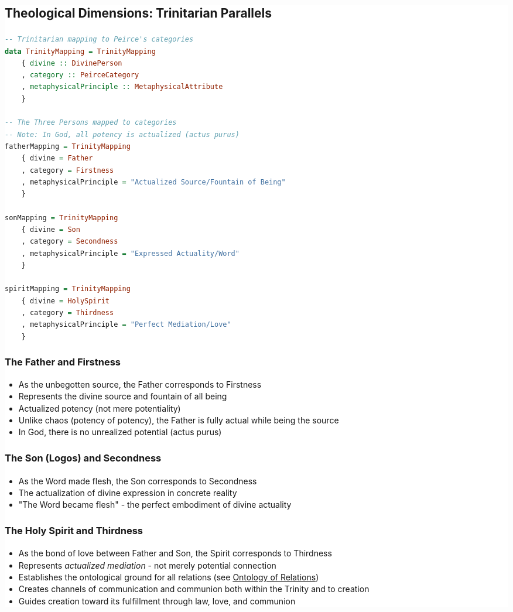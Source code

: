 ## Theological Dimensions: Trinitarian Parallels

```haskell
-- Trinitarian mapping to Peirce's categories
data TrinityMapping = TrinityMapping
    { divine :: DivinePerson
    , category :: PeirceCategory
    , metaphysicalPrinciple :: MetaphysicalAttribute
    }

-- The Three Persons mapped to categories
-- Note: In God, all potency is actualized (actus purus)
fatherMapping = TrinityMapping
    { divine = Father
    , category = Firstness
    , metaphysicalPrinciple = "Actualized Source/Fountain of Being"
    }

sonMapping = TrinityMapping
    { divine = Son
    , category = Secondness
    , metaphysicalPrinciple = "Expressed Actuality/Word"
    }

spiritMapping = TrinityMapping
    { divine = HolySpirit
    , category = Thirdness
    , metaphysicalPrinciple = "Perfect Mediation/Love"
    }
```

### The Father and Firstness
- As the unbegotten source, the Father corresponds to Firstness
- Represents the divine source and fountain of all being
- Actualized potency (not mere potentiality)
- Unlike chaos (potency of potency), the Father is fully actual while being the source
- In God, there is no unrealized potential (actus purus)

### The Son (Logos) and Secondness
- As the Word made flesh, the Son corresponds to Secondness
- The actualization of divine expression in concrete reality
- "The Word became flesh" - the perfect embodiment of divine actuality

### The Holy Spirit and Thirdness
- As the bond of love between Father and Son, the Spirit corresponds to Thirdness
- Represents *actualized mediation* - not merely potential connection
- Establishes the ontological ground for all relations (see [Ontology of Relations](ontology_of_relations.md))
- Creates channels of communication and communion both within the Trinity and to creation
- Guides creation toward its fulfillment through law, love, and communion
